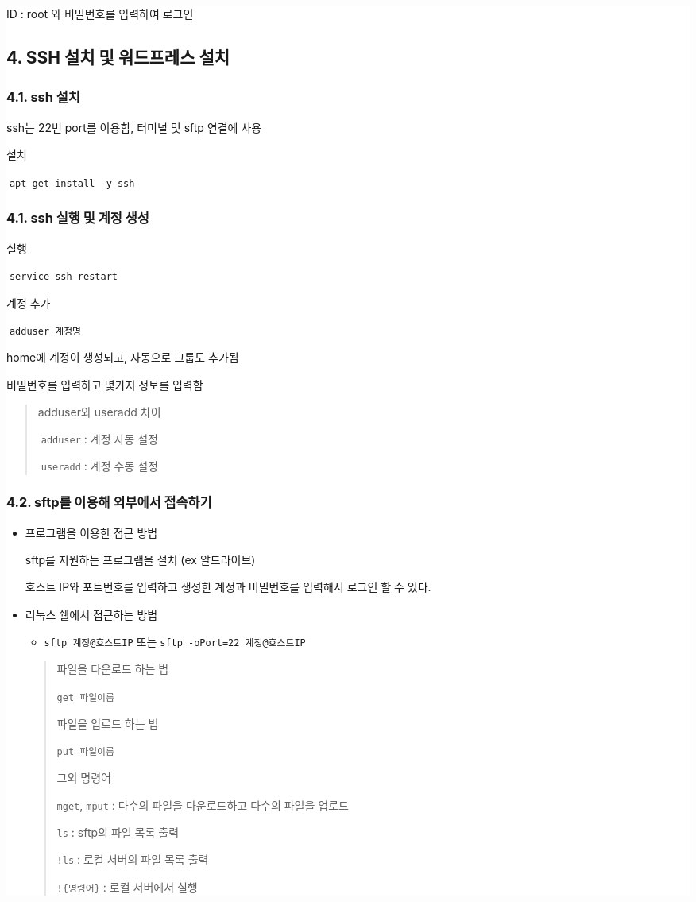 ID : root 와 비밀번호를 입력하여 로그인

## 4. SSH 설치 및 워드프레스 설치

### 4.1. ssh 설치

ssh는 22번 port를 이용함, 터미널 및 sftp 연결에 사용

설치

​	`apt-get install -y ssh`

### 4.1. ssh 실행 및 계정 생성

실행

​	`service ssh restart`

계정 추가

​	`adduser 계정명`

home에 계정이 생성되고, 자동으로 그룹도 추가됨

비밀번호를 입력하고 몇가지 정보를 입력함

> adduser와 useradd 차이
>
> ​	`adduser` : 계정 자동 설정
>
> ​	`useradd` : 계정 수동 설정

### 4.2. sftp를 이용해 외부에서 접속하기

- 프로그램을 이용한 접근 방법

  sftp를 지원하는 프로그램을 설치 (ex 알드라이브)

  호스트 IP와 포트번호를 입력하고 생성한 계정과 비밀번호를 입력해서 로그인 할 수 있다.

- 리눅스 쉘에서 접근하는 방법

  - `sftp 계정@호스트IP` 또는 `sftp -oPort=22 계정@호스트IP`

  > 파일을 다운로드 하는 법
  >
  > `get 파일이름`
  >
  > 파일을 업로드 하는 법
  >
  > `put 파일이름`
  >
  > 그외 명령어
  >
  > `mget`, `mput` : 다수의 파일을 다운로드하고 다수의 파일을 업로드
  >
  > `ls` : sftp의 파일 목록 출력
  >
  > `!ls` : 로컬 서버의 파일 목록 출력
  >
  > `!{명령어}` : 로컬 서버에서 실행
